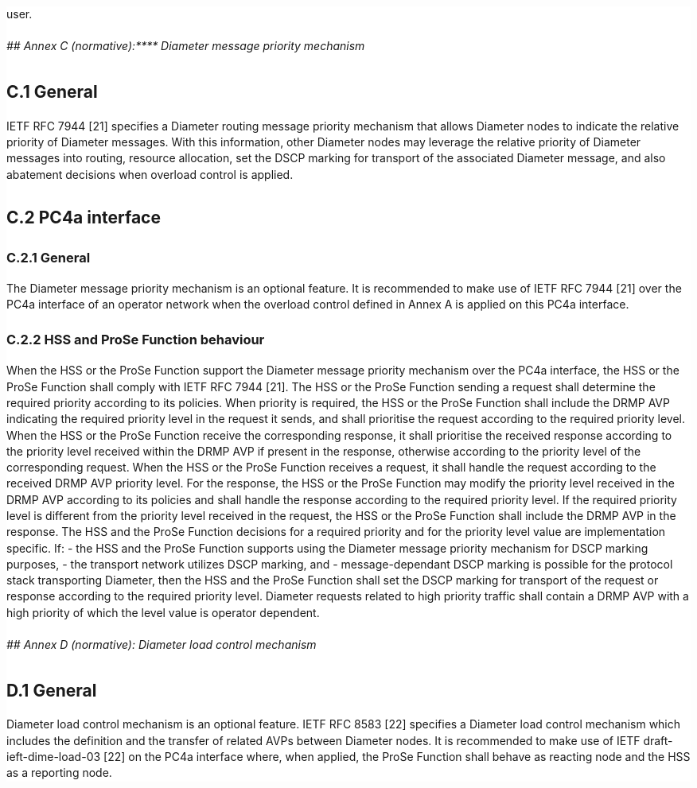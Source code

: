 user.
###### ## Annex C (normative):**** Diameter message priority mechanism
## C.1 General
IETF RFC 7944 [21] specifies a Diameter routing message priority mechanism
that allows Diameter nodes to indicate the relative priority of Diameter
messages. With this information, other Diameter nodes may leverage the
relative priority of Diameter messages into routing, resource allocation, set
the DSCP marking for transport of the associated Diameter message, and also
abatement decisions when overload control is applied.
## C.2 PC4a interface
### C.2.1 General
The Diameter message priority mechanism is an optional feature.
It is recommended to make use of IETF RFC 7944 [21] over the PC4a interface of
an operator network when the overload control defined in Annex A is applied on
this PC4a interface.
### C.2.2 HSS and ProSe Function behaviour
When the HSS or the ProSe Function support the Diameter message priority
mechanism over the PC4a interface, the HSS or the ProSe Function shall comply
with IETF RFC 7944 [21].
The HSS or the ProSe Function sending a request shall determine the required
priority according to its policies. When priority is required, the HSS or the
ProSe Function shall include the DRMP AVP indicating the required priority
level in the request it sends, and shall prioritise the request according to
the required priority level.
When the HSS or the ProSe Function receive the corresponding response, it
shall prioritise the received response according to the priority level
received within the DRMP AVP if present in the response, otherwise according
to the priority level of the corresponding request.
When the HSS or the ProSe Function receives a request, it shall handle the
request according to the received DRMP AVP priority level. For the response,
the HSS or the ProSe Function may modify the priority level received in the
DRMP AVP according to its policies and shall handle the response according to
the required priority level. If the required priority level is different from
the priority level received in the request, the HSS or the ProSe Function
shall include the DRMP AVP in the response.
The HSS and the ProSe Function decisions for a required priority and for the
priority level value are implementation specific.
If:
\- the HSS and the ProSe Function supports using the Diameter message priority
mechanism for DSCP marking purposes,
\- the transport network utilizes DSCP marking, and
\- message-dependant DSCP marking is possible for the protocol stack
transporting Diameter,
then the HSS and the ProSe Function shall set the DSCP marking for transport
of the request or response according to the required priority level.
Diameter requests related to high priority traffic shall contain a DRMP AVP
with a high priority of which the level value is operator dependent.
###### ## Annex D (normative): Diameter load control mechanism
## D.1 General
Diameter load control mechanism is an optional feature.
IETF RFC 8583 [22] specifies a Diameter load control mechanism which includes
the definition and the transfer of related AVPs between Diameter nodes.
It is recommended to make use of IETF draft-ieft-dime-load-03 [22] on the PC4a
interface where, when applied, the ProSe Function shall behave as reacting
node and the HSS as a reporting node.